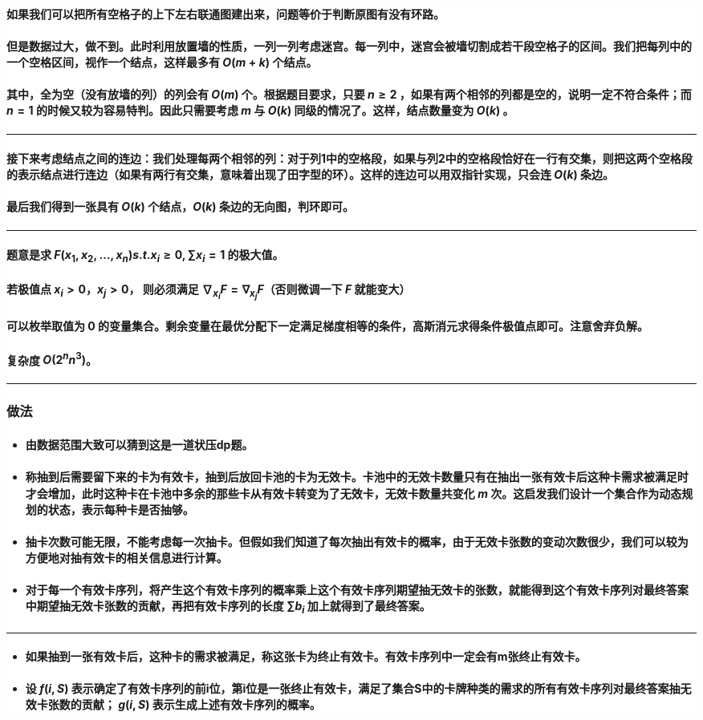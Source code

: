 

#### 如果我们可以把所有空格子的上下左右联通图建出来，问题等价于判断原图有没有环路。

#### 但是数据过大，做不到。此时利用放置墙的性质，一列一列考虑迷宫。每一列中，迷宫会被墙切割成若干段空格子的区间。我们把每列中的一个空格区间，视作一个结点，这样最多有 $O(m+k)$ 个结点。

#### 其中，全为空（没有放墙的列）的列会有 $O(m)$ 个。根据题目要求，只要 $n\ge 2$ ，如果有两个相邻的列都是空的，说明一定不符合条件；而 $n=1$ 的时候又较为容易特判。因此只需要考虑 $m$ 与 $O(k)$ 同级的情况了。这样，结点数量变为 $O(k)$ 。

---


#### 接下来考虑结点之间的连边：我们处理每两个相邻的列：对于列1中的空格段，如果与列2中的空格段恰好在一行有交集，则把这两个空格段的表示结点进行连边（如果有两行有交集，意味着出现了田字型的环）。这样的连边可以用双指针实现，只会连 $O(k)$ 条边。

#### 最后我们得到一张具有 $O(k)$ 个结点，$O(k)$ 条边的无向图，判环即可。

---


#### 题意是求 $F(x_1,x_2,\dots,x_n) s.t. x_i\ge 0, \sum x_i=1$ 的极大值。

#### 若极值点 $x_i>0$，$x_j>0$， 则必须满足 $\nabla_{x_i}F=\nabla_{x_j}F$（否则微调一下 $F$ 就能变大）

#### 可以枚举取值为 0 的变量集合。剩余变量在最优分配下一定满足梯度相等的条件，高斯消元求得条件极值点即可。注意舍弃负解。

#### 复杂度 $O(2^nn^3)$。

---



### 做法

* #### 由数据范围大致可以猜到这是一道状压dp题。

* #### 称抽到后需要留下来的卡为有效卡，抽到后放回卡池的卡为无效卡。卡池中的无效卡数量只有在抽出一张有效卡后这种卡需求被满足时才会增加，此时这种卡在卡池中多余的那些卡从有效卡转变为了无效卡，无效卡数量共变化 $m$ 次。这启发我们设计一个集合作为动态规划的状态，表示每种卡是否抽够。

* #### 抽卡次数可能无限，不能考虑每一次抽卡。但假如我们知道了每次抽出有效卡的概率，由于无效卡张数的变动次数很少，我们可以较为方便地对抽有效卡的相关信息进行计算。

* #### 对于每一个有效卡序列，将产生这个有效卡序列的概率乘上这个有效卡序列期望抽无效卡的张数，就能得到这个有效卡序列对最终答案中期望抽无效卡张数的贡献，再把有效卡序列的长度 $\sum b_i$ 加上就得到了最终答案。

---



* #### 如果抽到一张有效卡后，这种卡的需求被满足，称这张卡为终止有效卡。有效卡序列中一定会有m张终止有效卡。

* #### 设 $f(i,S)$ 表示确定了有效卡序列的前i位，第i位是一张终止有效卡，满足了集合S中的卡牌种类的需求的所有有效卡序列对最终答案抽无效卡张数的贡献； $g(i,S)$ 表示生成上述有效卡序列的概率。
